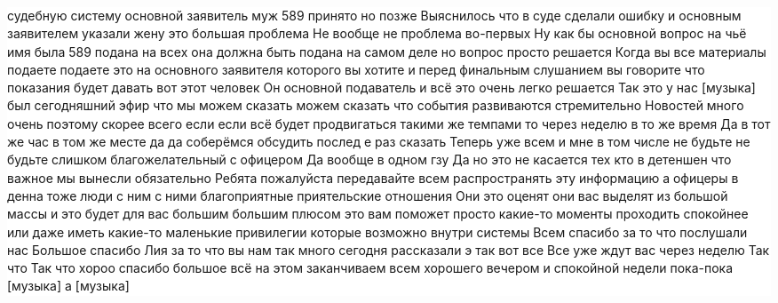 судебную систему основной заявитель муж 589 принято но позже Выяснилось что в суде сделали ошибку и основным заявителем указали жену это большая проблема Не вообще не проблема во-первых Ну как бы основной вопрос на чьё имя была 589 подана на всех она должна быть подана на самом деле но вопрос просто решается Когда вы все материалы подаете подаете это на основного заявителя которого вы хотите и перед финальным слушанием вы говорите что показания будет давать вот этот человек Он основной подаватель и всё это очень легко решается Так это у нас [музыка] был сегодняшний эфир что мы можем сказать можем сказать что события развиваются стремительно Новостей много очень поэтому скорее всего если если всё будет продвигаться такими же темпами то через неделю в то же время Да в тот же час в том же месте да да соберёмся обсудить послед е раз сказать Теперь уже всем и мне в том числе не будьте не будьте слишком благожелательный с офицером Да вообще в одном гзу Да но это не касается тех кто в детеншен что важное мы вынесли обязательно Ребята пожалуйста передавайте всем распространять эту информацию а офицеры в денна тоже люди с ним с ними благоприятные приятельские отношения Они это оценят они вас выделят из большой массы и это будет для вас большим большим плюсом это вам поможет просто какие-то моменты проходить спокойнее или даже иметь какие-то маленькие привилегии которые возможно внутри системы Всем спасибо за то что послушали нас Большое спасибо Лия за то что вы нам так много сегодня рассказали э так вот все Все уже ждут вас через неделю Так что Так что хороо спасибо большое всё на этом заканчиваем всем хорошего вечером и спокойной недели пока-пока [музыка] а [музыка] 